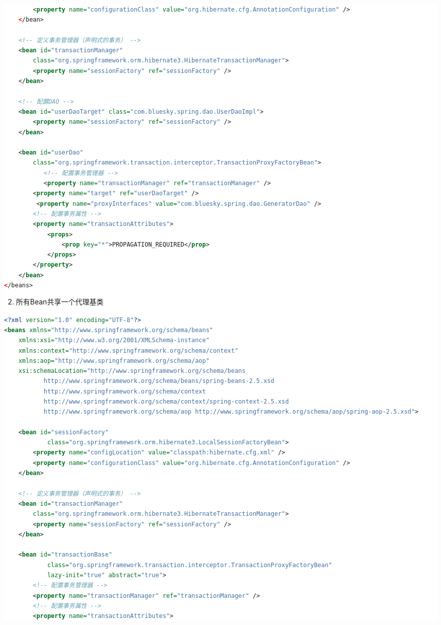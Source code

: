```xml
        <property name="configurationClass" value="org.hibernate.cfg.AnnotationConfiguration" />
    </bean> 

    <!-- 定义事务管理器（声明式的事务） --> 
    <bean id="transactionManager"
        class="org.springframework.orm.hibernate3.HibernateTransactionManager">
        <property name="sessionFactory" ref="sessionFactory" />
    </bean>

    <!-- 配置DAO -->
    <bean id="userDaoTarget" class="com.bluesky.spring.dao.UserDaoImpl">
        <property name="sessionFactory" ref="sessionFactory" />
    </bean>

    <bean id="userDao" 
        class="org.springframework.transaction.interceptor.TransactionProxyFactoryBean"> 
           <!-- 配置事务管理器 --> 
           <property name="transactionManager" ref="transactionManager" />    
        <property name="target" ref="userDaoTarget" /> 
         <property name="proxyInterfaces" value="com.bluesky.spring.dao.GeneratorDao" />
        <!-- 配置事务属性 --> 
        <property name="transactionAttributes"> 
            <props> 
                <prop key="*">PROPAGATION_REQUIRED</prop>
            </props> 
        </property> 
    </bean> 
</beans>
```

2. 所有Bean共享一个代理基类

```xml
<?xml version="1.0" encoding="UTF-8"?>
<beans xmlns="http://www.springframework.org/schema/beans"
    xmlns:xsi="http://www.w3.org/2001/XMLSchema-instance"
    xmlns:context="http://www.springframework.org/schema/context"
    xmlns:aop="http://www.springframework.org/schema/aop"
    xsi:schemaLocation="http://www.springframework.org/schema/beans
           http://www.springframework.org/schema/beans/spring-beans-2.5.xsd
           http://www.springframework.org/schema/context
           http://www.springframework.org/schema/context/spring-context-2.5.xsd
           http://www.springframework.org/schema/aop http://www.springframework.org/schema/aop/spring-aop-2.5.xsd">

    <bean id="sessionFactory" 
            class="org.springframework.orm.hibernate3.LocalSessionFactoryBean"> 
        <property name="configLocation" value="classpath:hibernate.cfg.xml" /> 
        <property name="configurationClass" value="org.hibernate.cfg.AnnotationConfiguration" />
    </bean> 

    <!-- 定义事务管理器（声明式的事务） --> 
    <bean id="transactionManager"
        class="org.springframework.orm.hibernate3.HibernateTransactionManager">
        <property name="sessionFactory" ref="sessionFactory" />
    </bean>

    <bean id="transactionBase" 
            class="org.springframework.transaction.interceptor.TransactionProxyFactoryBean" 
            lazy-init="true" abstract="true"> 
        <!-- 配置事务管理器 --> 
        <property name="transactionManager" ref="transactionManager" /> 
        <!-- 配置事务属性 --> 
        <property name="transactionAttributes"> 
```